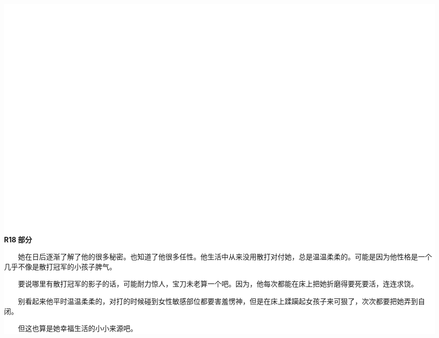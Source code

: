 <br>

<br>

<br>

<br>

<br>

<br>

<br>

<br>

<br>

<br>

<br>

<br>

<br>

<br>

<br>

<br>

<br>

<br>

<br>

<br>

<br>

<br>

**R18 部分**


　　她在日后逐渐了解了他的很多秘密。也知道了他很多任性。他生活中从来没用散打对付她，总是温温柔柔的。可能是因为他性格是一个几乎不像是散打冠军的小孩子脾气。

　　要说哪里有散打冠军的影子的话，可能耐力惊人，宝刀未老算一个吧。因为，他每次都能在床上把她折磨得要死要活，连连求饶。

　　别看起来他平时温温柔柔的，对打的时候碰到女性敏感部位都要害羞愣神，但是在床上蹂躏起女孩子来可狠了，次次都要把她弄到自闭。

　　但这也算是她幸福生活的小小来源吧。

